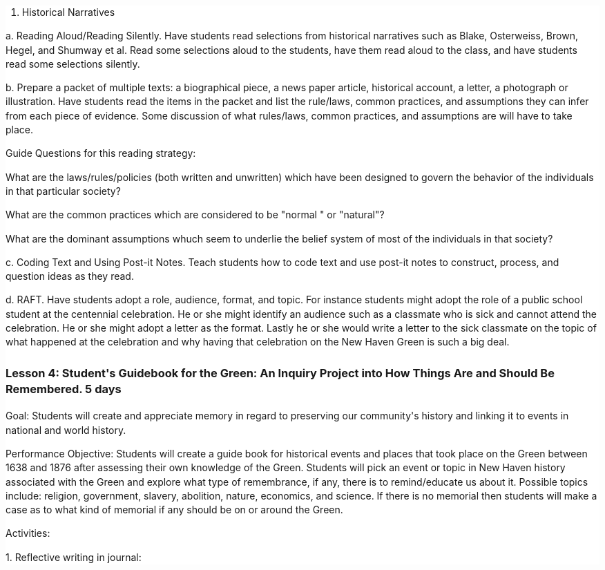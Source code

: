 1. Historical Narratives
</p>
<p>
a. Reading Aloud/Reading Silently. Have students read selections from historical narratives such as Blake, Osterweiss, Brown, Hegel, and Shumway et al. Read some selections aloud to the students, have them read aloud to the class, and have students read some selections silently.
</p>
<p>
b. Prepare a packet of multiple texts: a biographical piece, a news paper article, historical account, a letter, a photograph or illustration. Have students read the items in the packet and list the rule/laws, common practices, and assumptions they can infer from each piece of evidence. Some discussion of what rules/laws, common practices, and assumptions are will have to take place.
</p>
<p>
Guide Questions for this reading strategy:
</p>
<p>
What are the laws/rules/policies (both written and unwritten) which have been designed to govern the behavior of the individuals in that particular society?
</p>
<p>
What are the common practices which are considered to be "normal " or "natural"?
</p>
<p>
What are the dominant assumptions whuch seem to underlie the belief system of most of the individuals in that society?
</p>
<p>
c. Coding Text and Using Post-it Notes. Teach students how to code text and use post-it notes to construct, process, and question ideas as they read.
</p>
<p>
d. RAFT. Have students adopt a role, audience, format, and topic.  For instance students might adopt the role of a public school student at the centennial celebration.  He or she might identify an audience such as a classmate who is sick and cannot attend the celebration.  He or she might adopt a letter as the format.  Lastly he or she would write a letter to the sick classmate on the topic of what happened at the celebration and why having that celebration on the New Haven Green is such a big deal.
</p>
<h3>
Lesson 4: Student's Guidebook for the Green: An Inquiry Project into How Things Are and Should Be Remembered. 5 days
</h3>
<p>
Goal: Students will create and appreciate memory in regard to preserving our community's history and linking it to events in national and world history.
</p>
<p>
Performance Objective: Students will create a guide book for historical events and places that took place on the Green between 1638 and 1876 after assessing their own knowledge of the Green. Students will pick an event or topic in New Haven history associated with the Green and explore what type of remembrance, if any, there is to remind/educate us about it. Possible topics include: religion, government, slavery, abolition, nature, economics, and science. If there is no memorial then students will make a case as to what kind of memorial if any should be on or around the Green.
</p>
<p>
Activities:
</p>
<p>
1. Reflective writing in journal:
</p>
<p>